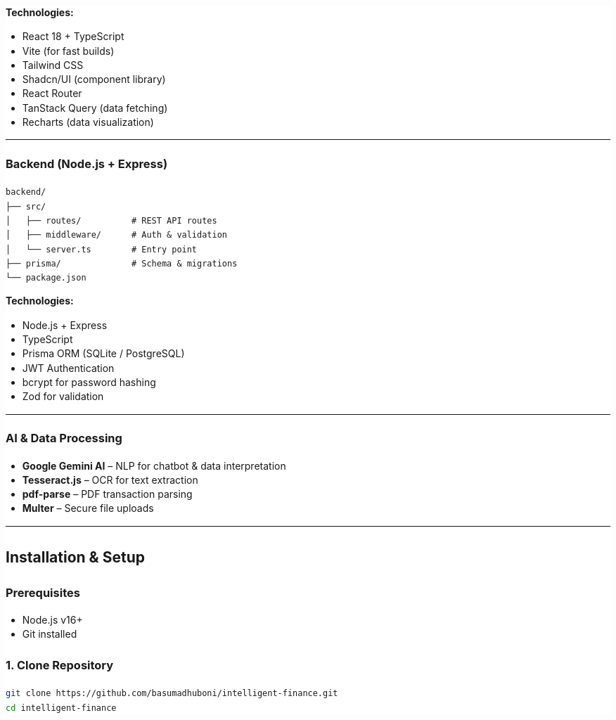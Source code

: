 **Technologies:**

* React 18 + TypeScript
* Vite (for fast builds)
* Tailwind CSS
* Shadcn/UI (component library)
* React Router
* TanStack Query (data fetching)
* Recharts (data visualization)

---

### Backend (Node.js + Express)

```
backend/
├── src/
│   ├── routes/          # REST API routes
│   ├── middleware/      # Auth & validation
│   └── server.ts        # Entry point
├── prisma/              # Schema & migrations
└── package.json
```

**Technologies:**

* Node.js + Express
* TypeScript
* Prisma ORM (SQLite / PostgreSQL)
* JWT Authentication
* bcrypt for password hashing
* Zod for validation

---

### AI & Data Processing

* **Google Gemini AI** – NLP for chatbot & data interpretation
* **Tesseract.js** – OCR for text extraction
* **pdf-parse** – PDF transaction parsing
* **Multer** – Secure file uploads

---

## Installation & Setup

### Prerequisites

* Node.js v16+
* Git installed

### 1. Clone Repository

```bash
git clone https://github.com/basumadhuboni/intelligent-finance.git
cd intelligent-finance
```
